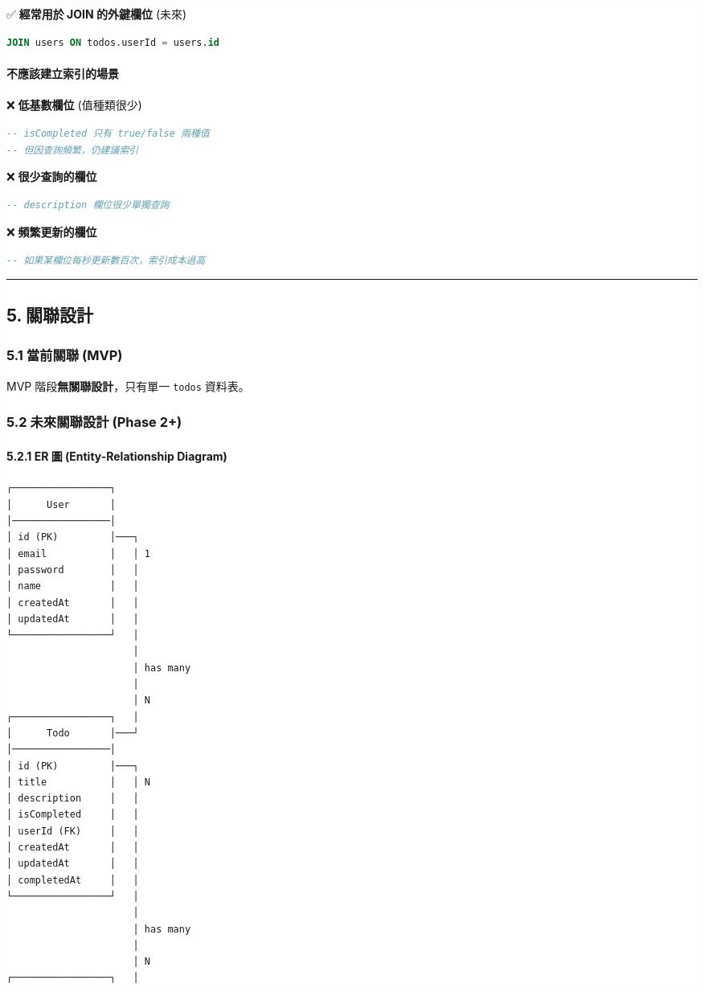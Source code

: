 ✅ **經常用於 JOIN 的外鍵欄位** (未來)
```sql
JOIN users ON todos.userId = users.id
```

#### 不應該建立索引的場景

❌ **低基數欄位** (值種類很少)
```sql
-- isCompleted 只有 true/false 兩種值
-- 但因查詢頻繁，仍建議索引
```

❌ **很少查詢的欄位**
```sql
-- description 欄位很少單獨查詢
```

❌ **頻繁更新的欄位**
```sql
-- 如果某欄位每秒更新數百次，索引成本過高
```

---

## 5. 關聯設計

### 5.1 當前關聯 (MVP)

MVP 階段**無關聯設計**，只有單一 `todos` 資料表。

### 5.2 未來關聯設計 (Phase 2+)

#### 5.2.1 ER 圖 (Entity-Relationship Diagram)

```
┌─────────────────┐
│      User       │
│─────────────────│
│ id (PK)         │───┐
│ email           │   │ 1
│ password        │   │
│ name            │   │
│ createdAt       │   │
│ updatedAt       │   │
└─────────────────┘   │
                      │
                      │ has many
                      │
                      │ N
┌─────────────────┐   │
│      Todo       │───┘
│─────────────────│
│ id (PK)         │───┐
│ title           │   │ N
│ description     │   │
│ isCompleted     │   │
│ userId (FK)     │   │
│ createdAt       │   │
│ updatedAt       │   │
│ completedAt     │   │
└─────────────────┘   │
                      │
                      │ has many
                      │
                      │ N
┌─────────────────┐   │
```